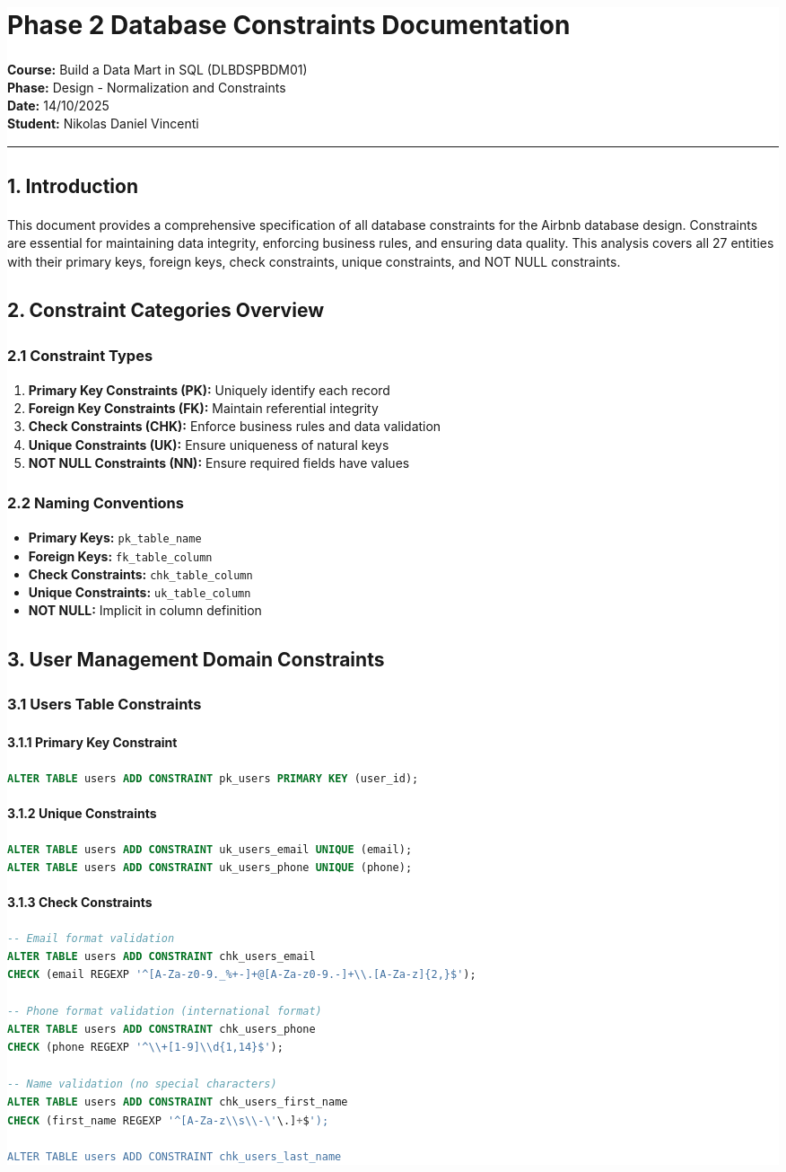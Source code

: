 # Phase 2 Database Constraints Documentation

**Course:** Build a Data Mart in SQL (DLBDSPBDM01)  
**Phase:** Design - Normalization and Constraints  
**Date:** 14/10/2025  
**Student:** Nikolas Daniel Vincenti

---

## 1. Introduction

This document provides a comprehensive specification of all database constraints for the Airbnb database design. Constraints are essential for maintaining data integrity, enforcing business rules, and ensuring data quality. This analysis covers all 27 entities with their primary keys, foreign keys, check constraints, unique constraints, and NOT NULL constraints.

## 2. Constraint Categories Overview

### 2.1 Constraint Types
1. **Primary Key Constraints (PK):** Uniquely identify each record
2. **Foreign Key Constraints (FK):** Maintain referential integrity
3. **Check Constraints (CHK):** Enforce business rules and data validation
4. **Unique Constraints (UK):** Ensure uniqueness of natural keys
5. **NOT NULL Constraints (NN):** Ensure required fields have values

### 2.2 Naming Conventions
- **Primary Keys:** `pk_table_name`
- **Foreign Keys:** `fk_table_column`
- **Check Constraints:** `chk_table_column`
- **Unique Constraints:** `uk_table_column`
- **NOT NULL:** Implicit in column definition

## 3. User Management Domain Constraints

### 3.1 Users Table Constraints

#### 3.1.1 Primary Key Constraint
```sql
ALTER TABLE users ADD CONSTRAINT pk_users PRIMARY KEY (user_id);
```

#### 3.1.2 Unique Constraints
```sql
ALTER TABLE users ADD CONSTRAINT uk_users_email UNIQUE (email);
ALTER TABLE users ADD CONSTRAINT uk_users_phone UNIQUE (phone);
```

#### 3.1.3 Check Constraints
```sql
-- Email format validation
ALTER TABLE users ADD CONSTRAINT chk_users_email 
CHECK (email REGEXP '^[A-Za-z0-9._%+-]+@[A-Za-z0-9.-]+\\.[A-Za-z]{2,}$');

-- Phone format validation (international format)
ALTER TABLE users ADD CONSTRAINT chk_users_phone 
CHECK (phone REGEXP '^\\+[1-9]\\d{1,14}$');

-- Name validation (no special characters)
ALTER TABLE users ADD CONSTRAINT chk_users_first_name 
CHECK (first_name REGEXP '^[A-Za-z\\s\\-\'\.]+$');

ALTER TABLE users ADD CONSTRAINT chk_users_last_name 
```